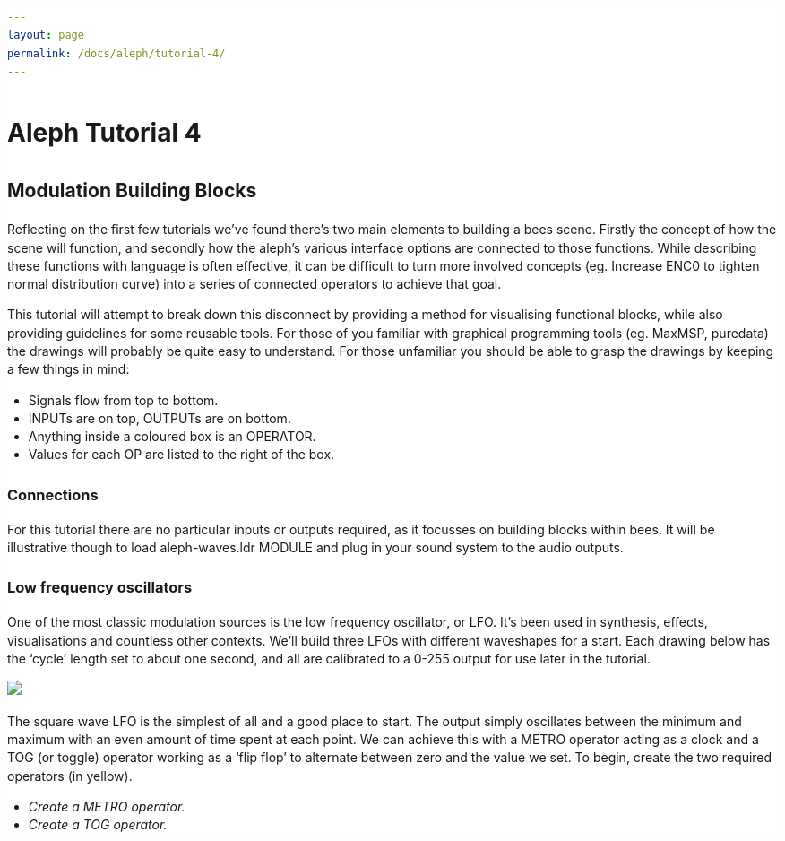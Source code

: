 ```yaml
---
layout: page
permalink: /docs/aleph/tutorial-4/
---
```


# Aleph Tutorial 4

## Modulation Building Blocks

Reflecting on the first few tutorials we’ve found there’s two main elements to building a bees scene. Firstly the concept of how the scene will function, and secondly how the aleph’s various interface options are connected to those functions. While describing these functions with language is often effective, it can be difficult to turn more involved concepts (eg. Increase ENC0 to tighten normal distribution curve) into a series of connected operators to achieve that goal.

This tutorial will attempt to break down this disconnect by providing a method for visualising functional blocks, while also providing guidelines for some reusable tools. For those of you familiar with graphical programming tools (eg. MaxMSP, puredata) the drawings will probably be quite easy to understand. For those unfamiliar you should be able to grasp the drawings by keeping a few things in mind:

- Signals flow from top to bottom.
- INPUTs are on top, OUTPUTs are on bottom.
- Anything inside a coloured box is an OPERATOR.
- Values for each OP are listed to the right of the box.

### Connections

For this tutorial there are no particular inputs or outputs required, as it focusses on building blocks within bees. It will be illustrative though to load aleph-waves.ldr MODULE and plug in your sound system to the audio outputs.

### Low frequency oscillators

One of the most classic modulation sources is the low frequency oscillator, or LFO. It’s been used in synthesis, effects, visualisations and countless other contexts. We’ll build three LFOs with different waveshapes for a start. Each drawing below has the ‘cycle’ length set to about one second, and all are calibrated to a 0-255 output for use later in the tutorial.

![](../images/t4-squarelfo.png)

The square wave LFO is the simplest of all and a good place to start. The output simply oscillates between the minimum and maximum with an even amount of time spent at each point. We can achieve this with a METRO operator acting as a clock and a TOG (or toggle) operator working as a ‘flip flop’ to alternate between zero and the value we set. To begin, create the two required operators (in yellow).

- *Create a METRO operator.*
- *Create a TOG operator.*
